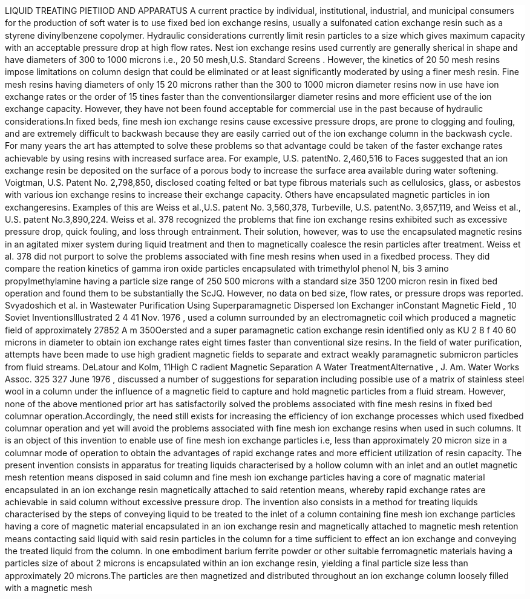 LIQUID TREATING PIETIIOD AND APPARATUS A current practice by individual, institutional, industrial, and municipal consumers for the production of soft water is to use fixed bed ion exchange resins, usually a sulfonated cation exchange resin such as a styrene divinylbenzene copolymer. Hydraulic considerations currently limit resin particles to a size which gives maximum capacity with an acceptable pressure drop at high flow rates. Nest ion exchange resins used currently are generally sherical in shape and have diameters of 300 to 1000 microns i.e., 20 50 mesh,U.S. Standard Screens . However, the kinetics of 20 50 mesh resins impose limitations on column design that could be eliminated or at least significantly moderated by using a finer mesh resin. Fine mesh resins having diameters of only 15 20 microns rather than the 300 to 1000 micron diameter resins now in use have ion exchange rates or the order of 15 tines faster than the conventionsilarger diameter resins and more efficient use of the ion exchange capacity. However, they have not been found acceptable for commercial use in the past because of hydraulic considerations.In fixed beds, fine mesh ion exchange resins cause excessive pressure drops, are prone to clogging and fouling, and are extremely difficult to backwash because they are easily carried out of the ion exchange column in the backwash cycle. For many years the art has attempted to solve these problems so that advantage could be taken of the faster exchange rates achievable by using resins with increased surface area. For example, U.S. patentNo. 2,460,516 to Faces suggested that an ion exchange resin be deposited on the surface of a porous body to increase the surface area available during water softening. Voigtman, U.S. Patent No. 2,798,850, disclosed coating felted or bat type fibrous materials such as cellulosics, glass, or asbestos with various ion exchange resins to increase their exchange capacity. Others have encapsulated magnetic particles in ion exchangeresins. Examples of this are Weiss et al.,U.S. patent No. 3,560,378, Turbeville, U.S. patentNo. 3,657,119, and Weiss et al., U.S. patent No.3,890,224. Weiss et al. 378 recognized the problems that fine ion exchange resins exhibited such as excessive pressure drop, quick fouling, and loss through entrainment. Their solution, however, was to use the encapsulated magnetic resins in an agitated mixer system during liquid treatment and then to magnetically coalesce the resin particles after treatment. Weiss et al. 378 did not purport to solve the problems associated with fine mesh resins when used in a fixedbed process. They did compare the reation kinetics of gamma iron oxide particles encapsulated with trimethylol phenol N, bis 3 amino propylmethylamine having a particle size range of 250 500 microns with a standard size 350 1200 micron resin in fixed bed operation and found them to be substantially the ScJQ. However, no data on bed size, flow rates, or pressure drops was reported. Svyadoshich et al. in Wastewater Purification Using Superparamagnetic Dispersed Ion Exchanger inConstant Magnetic Field , 10 Soviet InventionsIllustrated 2 4 41 Nov. 1976 , used a column surrounded by an electromagnetic coil which produced a magnetic field of approximately 27852 A m 350Oersted and a super paramagnetic cation exchange resin identified only as KU 2 8 f 40 60 microns in diameter to obtain ion exchange rates eight times faster than conventional size resins. In the field of water purification, attempts have been made to use high gradient magnetic fields to separate and extract weakly paramagnetic submicron particles from fluid streams. DeLatour and Kolm, 11High C radient Magnetic Separation A Water TreatmentAlternative , J. Am. Water Works Assoc. 325 327 June 1976 , discussed a number of suggestions for separation including possible use of a matrix of stainless steel wool in a column under the influence of a magnetic field to capture and hold magnetic particles from a fluid stream. However, none of the above mentioned prior art has satisfactorily solved the problems associated with fine mesh resins in fixed bed columnar operation.Accordingly, the need still exists for increasing the efficiency of ion exchange processes which used fixedbed columnar operation and yet will avoid the problems associated with fine mesh ion exchange resins when used in such columns. It is an object of this invention to enable use of fine mesh ion exchange particles i.e, less than approximately 20 micron size in a columnar mode of operation to obtain the advantages of rapid exchange rates and more efficient utilization of resin capacity. The present invention consists in apparatus for treating liquids characterised by a hollow column with an inlet and an outlet magnetic mesh retention means disposed in said column and fine mesh ion exchange particles having a core of magnatic material encapsulated in an ion exchange resin magnetically attached to said retention means, whereby rapid exchange rates are achievable in said column without excessive pressure drop. The invention also consists in a method for treating liquids characterised by the steps of conveying liquid to be treated to the inlet of a column containing fine mesh ion exchange particles having a core of magnetic material encapsulated in an ion exchange resin and magnetically attached to magnetic mesh retention means contacting said liquid with said resin particles in the column for a time sufficient to effect an ion exchange and conveying the treated liquid from the column. In one embodiment barium ferrite powder or other suitable ferromagnetic materials having a particles size of about 2 microns is encapsulated within an ion exchange resin, yielding a final particle size less than approximately 20 microns.The particles are then magnetized and distributed throughout an ion exchange column loosely filled with a magnetic mesh